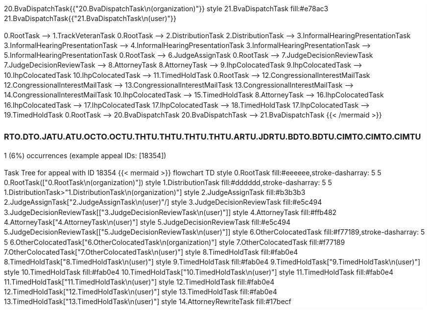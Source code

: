   20.BvaDispatchTask{{"20.BvaDispatchTask\n(organization)"}}
style 21.BvaDispatchTask fill:#e78ac3
  21.BvaDispatchTask{{"21.BvaDispatchTask\n(user)"}}

0.RootTask --> 1.TrackVeteranTask
0.RootTask --> 2.DistributionTask
2.DistributionTask --> 3.InformalHearingPresentationTask
3.InformalHearingPresentationTask --> 4.InformalHearingPresentationTask
3.InformalHearingPresentationTask --> 5.InformalHearingPresentationTask
0.RootTask --> 6.JudgeAssignTask
0.RootTask --> 7.JudgeDecisionReviewTask
7.JudgeDecisionReviewTask --> 8.AttorneyTask
8.AttorneyTask --> 9.IhpColocatedTask
9.IhpColocatedTask --> 10.IhpColocatedTask
10.IhpColocatedTask --> 11.TimedHoldTask
0.RootTask --> 12.CongressionalInterestMailTask
12.CongressionalInterestMailTask --> 13.CongressionalInterestMailTask
13.CongressionalInterestMailTask --> 14.CongressionalInterestMailTask
10.IhpColocatedTask --> 15.TimedHoldTask
8.AttorneyTask --> 16.IhpColocatedTask
16.IhpColocatedTask --> 17.IhpColocatedTask
17.IhpColocatedTask --> 18.TimedHoldTask
17.IhpColocatedTask --> 19.TimedHoldTask
0.RootTask --> 20.BvaDispatchTask
20.BvaDispatchTask --> 21.BvaDispatchTask
{{< /mermaid >}}


### RTO.DTO.JATU.ATU.OCTO.OCTU.THTU.THTU.THTU.THTU.ARTU.JDRTU.BDTO.BDTU.CIMTO.CIMTO.CIMTU

1 (6%) occurrences (example appeal IDs: [18354])

Task Tree for appeal with ID 18354
{{< mermaid >}}
flowchart TD
style 0.RootTask fill:#eeeeee,stroke-dasharray: 5 5
  0.RootTask(["0.RootTask\n(organization)"])
style 1.DistributionTask fill:#dddddd,stroke-dasharray: 5 5
  1.DistributionTask>"1.DistributionTask\n(organization)"]
style 2.JudgeAssignTask fill:#b3b3b3
  2.JudgeAssignTask[\"2.JudgeAssignTask\n(user)"/]
style 3.JudgeDecisionReviewTask fill:#e5c494
  3.JudgeDecisionReviewTask[["3.JudgeDecisionReviewTask\n(user)"]]
style 4.AttorneyTask fill:#ffb482
  4.AttorneyTask["4.AttorneyTask\n(user)"]
style 5.JudgeDecisionReviewTask fill:#e5c494
  5.JudgeDecisionReviewTask[["5.JudgeDecisionReviewTask\n(user)"]]
style 6.OtherColocatedTask fill:#f77189,stroke-dasharray: 5 5
  6.OtherColocatedTask["6.OtherColocatedTask\n(organization)"]
style 7.OtherColocatedTask fill:#f77189
  7.OtherColocatedTask["7.OtherColocatedTask\n(user)"]
style 8.TimedHoldTask fill:#fab0e4
  8.TimedHoldTask["8.TimedHoldTask\n(user)"]
style 9.TimedHoldTask fill:#fab0e4
  9.TimedHoldTask["9.TimedHoldTask\n(user)"]
style 10.TimedHoldTask fill:#fab0e4
  10.TimedHoldTask["10.TimedHoldTask\n(user)"]
style 11.TimedHoldTask fill:#fab0e4
  11.TimedHoldTask["11.TimedHoldTask\n(user)"]
style 12.TimedHoldTask fill:#fab0e4
  12.TimedHoldTask["12.TimedHoldTask\n(user)"]
style 13.TimedHoldTask fill:#fab0e4
  13.TimedHoldTask["13.TimedHoldTask\n(user)"]
style 14.AttorneyRewriteTask fill:#17becf